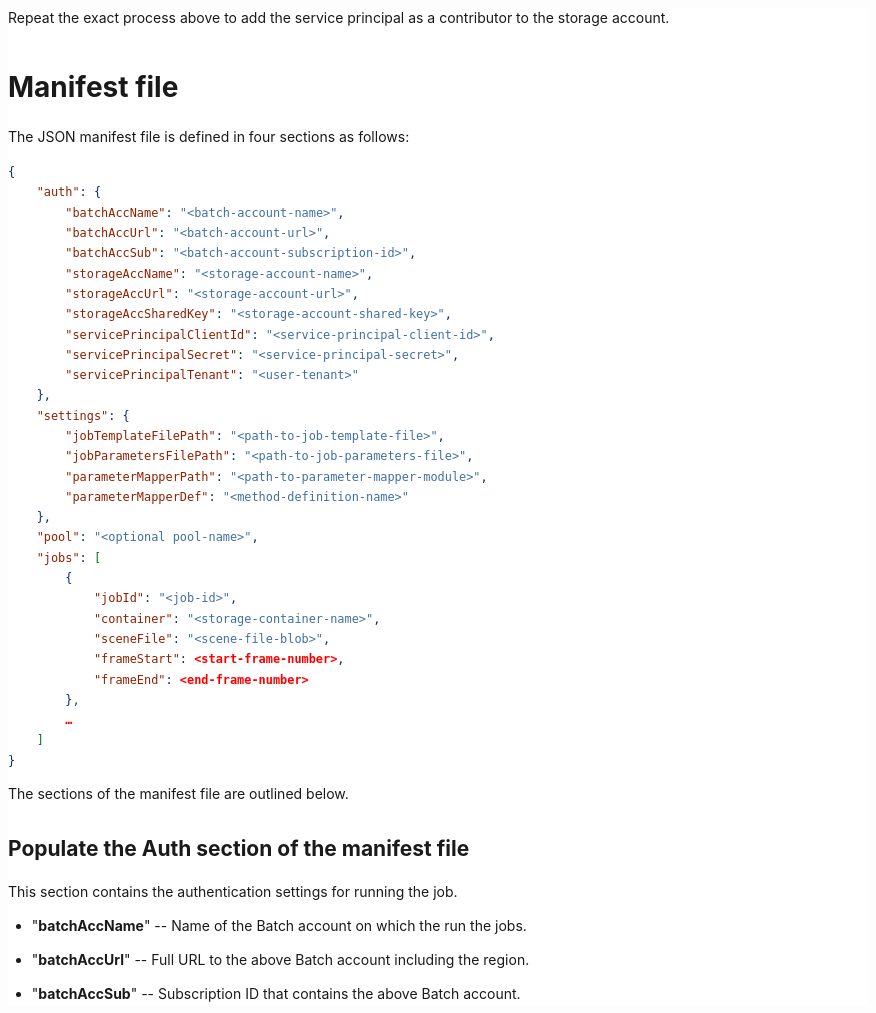 Repeat the exact process above to add the service principal as a
contributor to the storage account.

Manifest file
=============

The JSON manifest file is defined in four sections as follows:
```json
{
    "auth": {
        "batchAccName": "<batch-account-name>",
        "batchAccUrl": "<batch-account-url>",
        "batchAccSub": "<batch-account-subscription-id>",
        "storageAccName": "<storage-account-name>",
        "storageAccUrl": "<storage-account-url>",
        "storageAccSharedKey": "<storage-account-shared-key>",
        "servicePrincipalClientId": "<service-principal-client-id>",
        "servicePrincipalSecret": "<service-principal-secret>",
        "servicePrincipalTenant": "<user-tenant>"
    },
    "settings": {
        "jobTemplateFilePath": "<path-to-job-template-file>",
        "jobParametersFilePath": "<path-to-job-parameters-file>",
        "parameterMapperPath": "<path-to-parameter-mapper-module>",
        "parameterMapperDef": "<method-definition-name>"
    },
    "pool": "<optional pool-name>",
    "jobs": [
        {
            "jobId": "<job-id>",
            "container": "<storage-container-name>",
            "sceneFile": "<scene-file-blob>",
            "frameStart": <start-frame-number>,
            "frameEnd": <end-frame-number>
        },
        …
    ]
}
```

The sections of the manifest file are outlined below.

Populate the Auth section of the manifest file
----------------------------------------------

This section contains the authentication settings for running the job.

- "**batchAccName**" -- Name of the Batch account on which the run the
    jobs.

- "**batchAccUrl**" -- Full URL to the above Batch account including
    the region.

- "**batchAccSub**" -- Subscription ID that contains the above Batch
    account.
